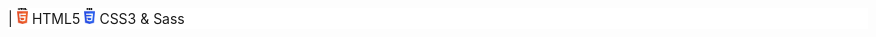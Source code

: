 | <img src="https://raw.githubusercontent.com/rakuten-rex/form-group/master/project-scripts/webpack/markdown/logos/html-5.svg?sanitize=true" height="16" /> HTML5 <img src="https://raw.githubusercontent.com/rakuten-rex/form-group/master/project-scripts/webpack/markdown/logos/css-3.svg?sanitize=true" height="16" /> CSS3 & Sass